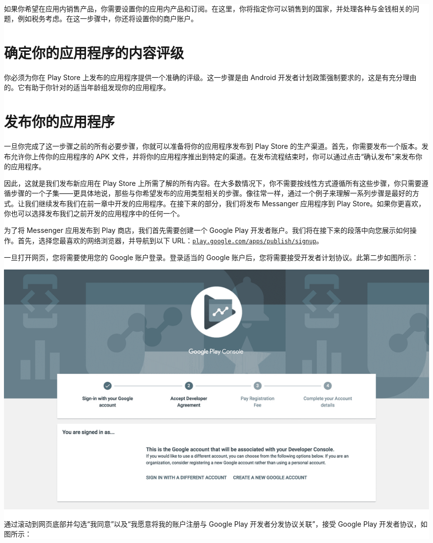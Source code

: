 如果你希望在应用内销售产品，你需要设置你的应用内产品和订阅。在这里，你将指定你可以销售到的国家，并处理各种与金钱相关的问题，例如税务考虑。在这一步骤中，你还将设置你的商户账户。

# 确定你的应用程序的内容评级

你必须为你在 Play Store 上发布的应用程序提供一个准确的评级。这一步骤是由 Android 开发者计划政策强制要求的，这是有充分理由的。它有助于你针对的适当年龄组发现你的应用程序。

# 发布你的应用程序

一旦你完成了这一步骤之前的所有必要步骤，你就可以准备将你的应用程序发布到 Play Store 的生产渠道。首先，你需要发布一个版本。发布允许你上传你的应用程序的 APK 文件，并将你的应用程序推出到特定的渠道。在发布流程结束时，你可以通过点击“确认发布”来发布你的应用程序。

因此，这就是我们发布新应用在 Play Store 上所需了解的所有内容。在大多数情况下，你不需要按线性方式遵循所有这些步骤，你只需要遵循步骤的一个子集——更具体地说，那些与你希望发布的应用类型相关的步骤。像往常一样，通过一个例子来理解一系列步骤是最好的方式。让我们继续发布我们在前一章中开发的应用程序。在接下来的部分，我们将发布 Messanger 应用程序到 Play Store。如果你更喜欢，你也可以选择发布我们之前开发的应用程序中的任何一个。

为了将 Messenger 应用发布到 Play 商店，我们首先需要创建一个 Google Play 开发者账户。我们将在接下来的段落中向您展示如何操作。首先，选择您最喜欢的网络浏览器，并导航到以下 URL：[`play.google.com/apps/publish/signup`](https://play.google.com/apps/publish/signup)。

一旦打开网页，您将需要使用您的 Google 账户登录。登录适当的 Google 账户后，您将需要接受开发者计划协议。此第二步如图所示：

![图片](img/a3d90fe5-bf8f-4718-9ad7-2be24a1282b8.jpg)

通过滚动到网页底部并勾选“我同意”以及“我愿意将我的账户注册与 Google Play 开发者分发协议关联”，接受 Google Play 开发者协议，如图所示：
